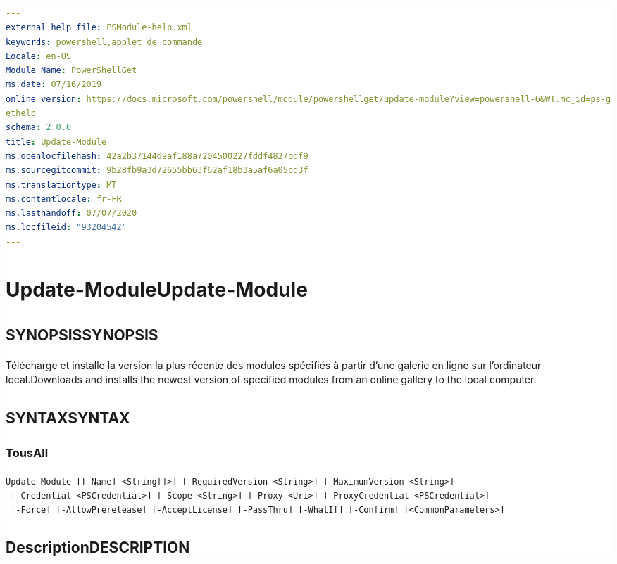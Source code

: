 ```yaml
---
external help file: PSModule-help.xml
keywords: powershell,applet de commande
Locale: en-US
Module Name: PowerShellGet
ms.date: 07/16/2019
online version: https://docs.microsoft.com/powershell/module/powershellget/update-module?view=powershell-6&WT.mc_id=ps-gethelp
schema: 2.0.0
title: Update-Module
ms.openlocfilehash: 42a2b37144d9af188a7204500227fddf4827bdf9
ms.sourcegitcommit: 9b28fb9a3d72655bb63f62af18b3a5af6a05cd3f
ms.translationtype: MT
ms.contentlocale: fr-FR
ms.lasthandoff: 07/07/2020
ms.locfileid: "93204542"
---
```

# <span data-ttu-id="79fba-103">Update-Module</span><span class="sxs-lookup"><span data-stu-id="79fba-103">Update-Module</span></span>

## <span data-ttu-id="79fba-104">SYNOPSIS</span><span class="sxs-lookup"><span data-stu-id="79fba-104">SYNOPSIS</span></span>
<span data-ttu-id="79fba-105">Télécharge et installe la version la plus récente des modules spécifiés à partir d’une galerie en ligne sur l’ordinateur local.</span><span class="sxs-lookup"><span data-stu-id="79fba-105">Downloads and installs the newest version of specified modules from an online gallery to the local computer.</span></span>

## <span data-ttu-id="79fba-106">SYNTAX</span><span class="sxs-lookup"><span data-stu-id="79fba-106">SYNTAX</span></span>

### <span data-ttu-id="79fba-107">Tous</span><span class="sxs-lookup"><span data-stu-id="79fba-107">All</span></span>

```
Update-Module [[-Name] <String[]>] [-RequiredVersion <String>] [-MaximumVersion <String>]
 [-Credential <PSCredential>] [-Scope <String>] [-Proxy <Uri>] [-ProxyCredential <PSCredential>]
 [-Force] [-AllowPrerelease] [-AcceptLicense] [-PassThru] [-WhatIf] [-Confirm] [<CommonParameters>]
```

## <span data-ttu-id="79fba-108">Description</span><span class="sxs-lookup"><span data-stu-id="79fba-108">DESCRIPTION</span></span>
